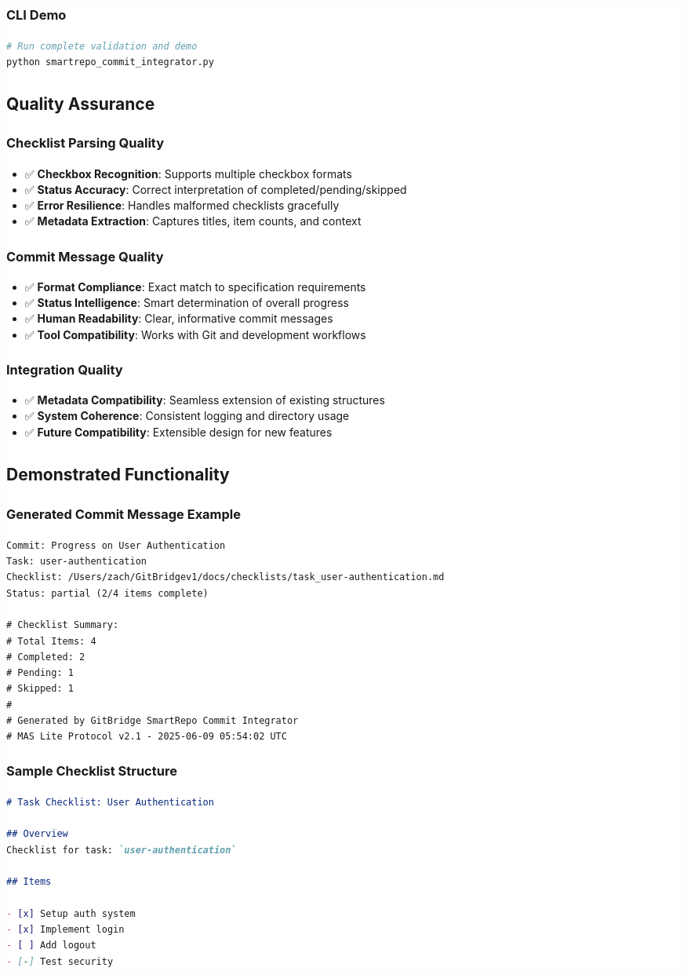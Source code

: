 ### CLI Demo
```bash
# Run complete validation and demo
python smartrepo_commit_integrator.py
```

## Quality Assurance

### Checklist Parsing Quality
- ✅ **Checkbox Recognition**: Supports multiple checkbox formats
- ✅ **Status Accuracy**: Correct interpretation of completed/pending/skipped
- ✅ **Error Resilience**: Handles malformed checklists gracefully
- ✅ **Metadata Extraction**: Captures titles, item counts, and context

### Commit Message Quality
- ✅ **Format Compliance**: Exact match to specification requirements
- ✅ **Status Intelligence**: Smart determination of overall progress
- ✅ **Human Readability**: Clear, informative commit messages
- ✅ **Tool Compatibility**: Works with Git and development workflows

### Integration Quality
- ✅ **Metadata Compatibility**: Seamless extension of existing structures
- ✅ **System Coherence**: Consistent logging and directory usage
- ✅ **Future Compatibility**: Extensible design for new features

## Demonstrated Functionality

### Generated Commit Message Example
```
Commit: Progress on User Authentication
Task: user-authentication
Checklist: /Users/zach/GitBridgev1/docs/checklists/task_user-authentication.md
Status: partial (2/4 items complete)

# Checklist Summary:
# Total Items: 4
# Completed: 2
# Pending: 1
# Skipped: 1
#
# Generated by GitBridge SmartRepo Commit Integrator
# MAS Lite Protocol v2.1 - 2025-06-09 05:54:02 UTC
```

### Sample Checklist Structure
```markdown
# Task Checklist: User Authentication

## Overview
Checklist for task: `user-authentication`

## Items

- [x] Setup auth system
- [x] Implement login
- [ ] Add logout
- [-] Test security
```

